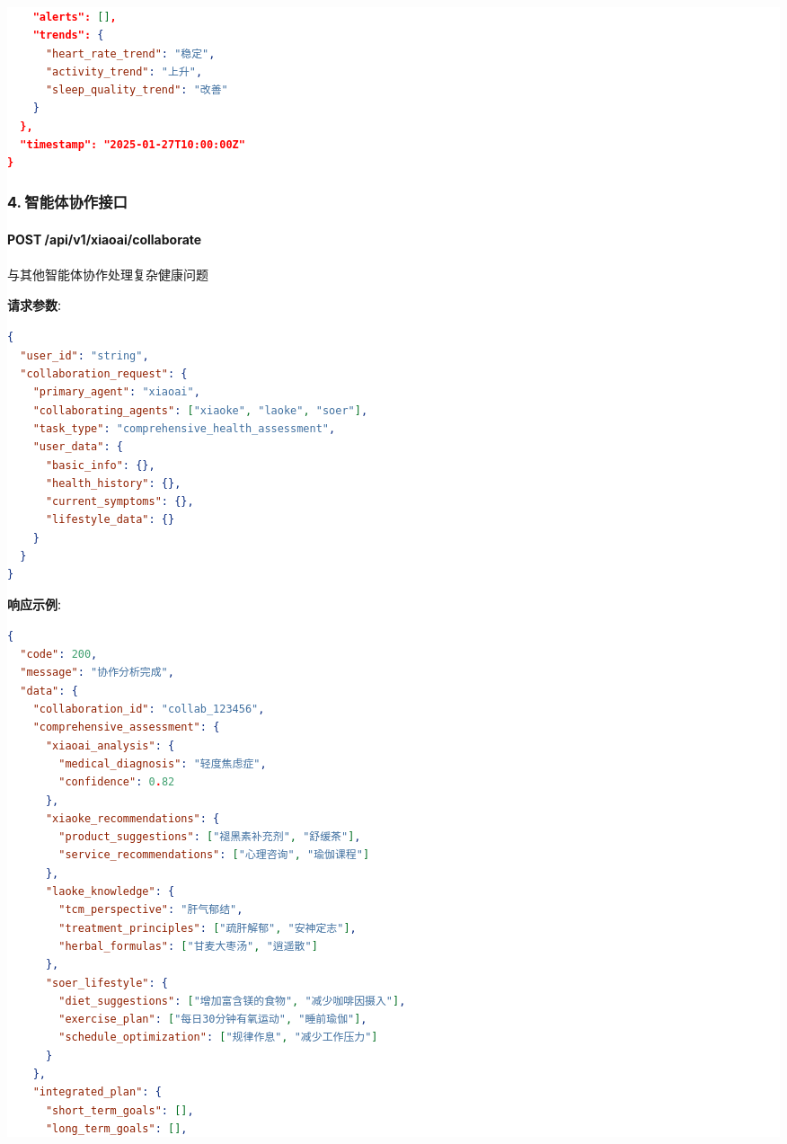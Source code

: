 ```json
    "alerts": [],
    "trends": {
      "heart_rate_trend": "稳定",
      "activity_trend": "上升",
      "sleep_quality_trend": "改善"
    }
  },
  "timestamp": "2025-01-27T10:00:00Z"
}
```

### 4. 智能体协作接口

#### POST /api/v1/xiaoai/collaborate
与其他智能体协作处理复杂健康问题

**请求参数**:
```json
{
  "user_id": "string",
  "collaboration_request": {
    "primary_agent": "xiaoai",
    "collaborating_agents": ["xiaoke", "laoke", "soer"],
    "task_type": "comprehensive_health_assessment",
    "user_data": {
      "basic_info": {},
      "health_history": {},
      "current_symptoms": {},
      "lifestyle_data": {}
    }
  }
}
```

**响应示例**:
```json
{
  "code": 200,
  "message": "协作分析完成",
  "data": {
    "collaboration_id": "collab_123456",
    "comprehensive_assessment": {
      "xiaoai_analysis": {
        "medical_diagnosis": "轻度焦虑症",
        "confidence": 0.82
      },
      "xiaoke_recommendations": {
        "product_suggestions": ["褪黑素补充剂", "舒缓茶"],
        "service_recommendations": ["心理咨询", "瑜伽课程"]
      },
      "laoke_knowledge": {
        "tcm_perspective": "肝气郁结",
        "treatment_principles": ["疏肝解郁", "安神定志"],
        "herbal_formulas": ["甘麦大枣汤", "逍遥散"]
      },
      "soer_lifestyle": {
        "diet_suggestions": ["增加富含镁的食物", "减少咖啡因摄入"],
        "exercise_plan": ["每日30分钟有氧运动", "睡前瑜伽"],
        "schedule_optimization": ["规律作息", "减少工作压力"]
      }
    },
    "integrated_plan": {
      "short_term_goals": [],
      "long_term_goals": [],
```